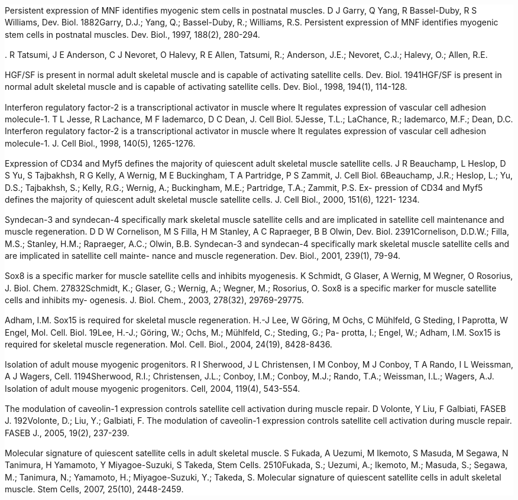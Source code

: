 Persistent expression of MNF identifies myogenic stem cells in postnatal muscles. D J Garry, Q Yang, R Bassel-Duby, R S Williams, Dev. Biol. 1882Garry, D.J.; Yang, Q.; Bassel-Duby, R.; Williams, R.S. Persistent expression of MNF identifies myogenic stem cells in postnatal muscles. Dev. Biol., 1997, 188(2), 280-294.

. R Tatsumi, J E Anderson, C J Nevoret, O Halevy, R E Allen, Tatsumi, R.; Anderson, J.E.; Nevoret, C.J.; Halevy, O.; Allen, R.E.

HGF/SF is present in normal adult skeletal muscle and is capable of activating satellite cells. Dev. Biol. 1941HGF/SF is present in normal adult skeletal muscle and is capable of activating satellite cells. Dev. Biol., 1998, 194(1), 114-128.

Interferon regulatory factor-2 is a transcriptional activator in muscle where It regulates expression of vascular cell adhesion molecule-1. T L Jesse, R Lachance, M F Iademarco, D C Dean, J. Cell Biol. 5Jesse, T.L.; LaChance, R.; Iademarco, M.F.; Dean, D.C. Interferon regulatory factor-2 is a transcriptional activator in muscle where It regulates expression of vascular cell adhesion molecule-1. J. Cell Biol., 1998, 140(5), 1265-1276.

Expression of CD34 and Myf5 defines the majority of quiescent adult skeletal muscle satellite cells. J R Beauchamp, L Heslop, D S Yu, S Tajbakhsh, R G Kelly, A Wernig, M E Buckingham, T A Partridge, P S Zammit, J. Cell Biol. 6Beauchamp, J.R.; Heslop, L.; Yu, D.S.; Tajbakhsh, S.; Kelly, R.G.; Wernig, A.; Buckingham, M.E.; Partridge, T.A.; Zammit, P.S. Ex- pression of CD34 and Myf5 defines the majority of quiescent adult skeletal muscle satellite cells. J. Cell Biol., 2000, 151(6), 1221- 1234.

Syndecan-3 and syndecan-4 specifically mark skeletal muscle satellite cells and are implicated in satellite cell maintenance and muscle regeneration. D D W Cornelison, M S Filla, H M Stanley, A C Rapraeger, B B Olwin, Dev. Biol. 2391Cornelison, D.D.W.; Filla, M.S.; Stanley, H.M.; Rapraeger, A.C.; Olwin, B.B. Syndecan-3 and syndecan-4 specifically mark skeletal muscle satellite cells and are implicated in satellite cell mainte- nance and muscle regeneration. Dev. Biol., 2001, 239(1), 79-94.

Sox8 is a specific marker for muscle satellite cells and inhibits myogenesis. K Schmidt, G Glaser, A Wernig, M Wegner, O Rosorius, J. Biol. Chem. 27832Schmidt, K.; Glaser, G.; Wernig, A.; Wegner, M.; Rosorius, O. Sox8 is a specific marker for muscle satellite cells and inhibits my- ogenesis. J. Biol. Chem., 2003, 278(32), 29769-29775.

Adham, I.M. Sox15 is required for skeletal muscle regeneration. H.-J Lee, W Göring, M Ochs, C Mühlfeld, G Steding, I Paprotta, W Engel, Mol. Cell. Biol. 19Lee, H.-J.; Göring, W.; Ochs, M.; Mühlfeld, C.; Steding, G.; Pa- protta, I.; Engel, W.; Adham, I.M. Sox15 is required for skeletal muscle regeneration. Mol. Cell. Biol., 2004, 24(19), 8428-8436.

Isolation of adult mouse myogenic progenitors. R I Sherwood, J L Christensen, I M Conboy, M J Conboy, T A Rando, I L Weissman, A J Wagers, Cell. 1194Sherwood, R.I.; Christensen, J.L.; Conboy, I.M.; Conboy, M.J.; Rando, T.A.; Weissman, I.L.; Wagers, A.J. Isolation of adult mouse myogenic progenitors. Cell, 2004, 119(4), 543-554.

The modulation of caveolin-1 expression controls satellite cell activation during muscle repair. D Volonte, Y Liu, F Galbiati, FASEB J. 192Volonte, D.; Liu, Y.; Galbiati, F. The modulation of caveolin-1 expression controls satellite cell activation during muscle repair. FASEB J., 2005, 19(2), 237-239.

Molecular signature of quiescent satellite cells in adult skeletal muscle. S Fukada, A Uezumi, M Ikemoto, S Masuda, M Segawa, N Tanimura, H Yamamoto, Y Miyagoe-Suzuki, S Takeda, Stem Cells. 2510Fukada, S.; Uezumi, A.; Ikemoto, M.; Masuda, S.; Segawa, M.; Tanimura, N.; Yamamoto, H.; Miyagoe-Suzuki, Y.; Takeda, S. Molecular signature of quiescent satellite cells in adult skeletal muscle. Stem Cells, 2007, 25(10), 2448-2459.
